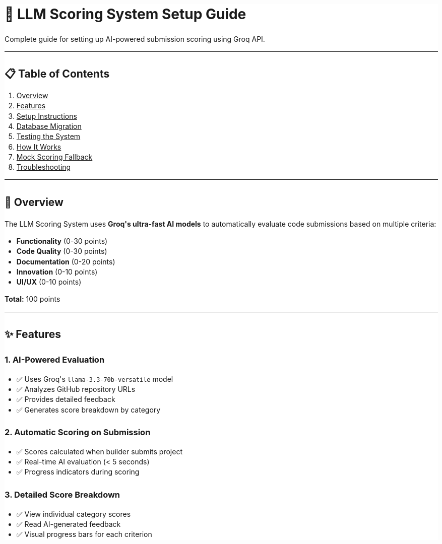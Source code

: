 # 🤖 LLM Scoring System Setup Guide

Complete guide for setting up AI-powered submission scoring using Groq API.

---

## 📋 **Table of Contents**

1. [Overview](#overview)
2. [Features](#features)
3. [Setup Instructions](#setup-instructions)
4. [Database Migration](#database-migration)
5. [Testing the System](#testing-the-system)
6. [How It Works](#how-it-works)
7. [Mock Scoring Fallback](#mock-scoring-fallback)
8. [Troubleshooting](#troubleshooting)

---

## 🎯 **Overview**

The LLM Scoring System uses **Groq's ultra-fast AI models** to automatically evaluate code submissions based on multiple criteria:

- **Functionality** (0-30 points)
- **Code Quality** (0-30 points)
- **Documentation** (0-20 points)
- **Innovation** (0-10 points)
- **UI/UX** (0-10 points)

**Total:** 100 points

---

## ✨ **Features**

### **1. AI-Powered Evaluation**
- ✅ Uses Groq's `llama-3.3-70b-versatile` model
- ✅ Analyzes GitHub repository URLs
- ✅ Provides detailed feedback
- ✅ Generates score breakdown by category

### **2. Automatic Scoring on Submission**
- ✅ Scores calculated when builder submits project
- ✅ Real-time AI evaluation (< 5 seconds)
- ✅ Progress indicators during scoring

### **3. Detailed Score Breakdown**
- ✅ View individual category scores
- ✅ Read AI-generated feedback
- ✅ Visual progress bars for each criterion
